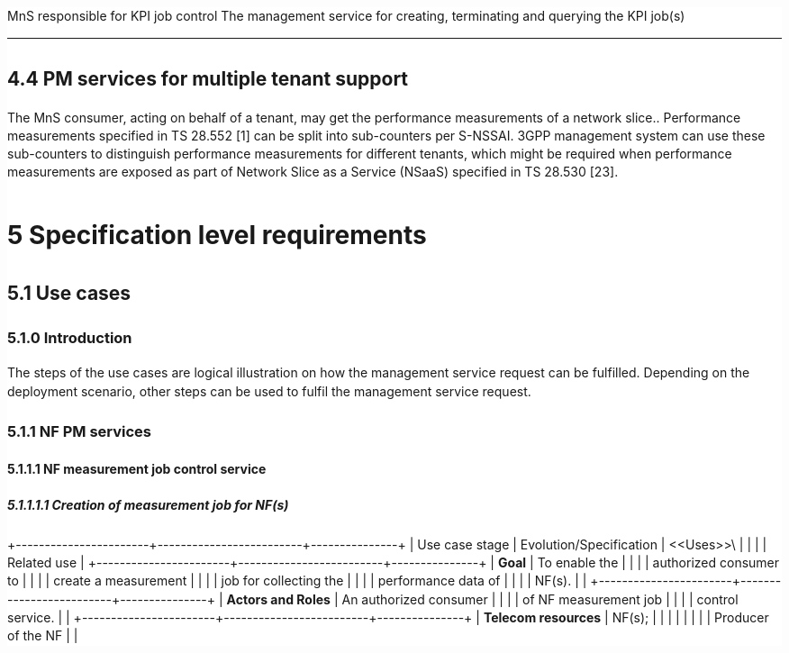   MnS responsible for KPI job control                               The management service for creating, terminating and querying the KPI job(s)
  ----------------------------------------------------------------- -----------------------------------------------------------------------------------------------------------------------------------------------------------------------------------------------------------------------------------------------------------------------------

4.4 PM services for multiple tenant support
-------------------------------------------

The MnS consumer, acting on behalf of a tenant, may get the performance
measurements of a network slice.. Performance measurements specified in
TS 28.552 \[1\] can be split into sub-counters per S-NSSAI. 3GPP
management system can use these sub-counters to distinguish performance
measurements for different tenants, which might be required when
performance measurements are exposed as part of Network Slice as a
Service (NSaaS) specified in TS 28.530 \[23\].

5 Specification level requirements
==================================

5.1 Use cases
-------------

### 5.1.0 Introduction

The steps of the use cases are logical illustration on how the
management service request can be fulfilled. Depending on the deployment
scenario, other steps can be used to fulfil the management service
request.

### 5.1.1 NF PM services

#### 5.1.1.1 NF measurement job control service

##### 5.1.1.1.1 Creation of measurement job for NF(s)

+-----------------------+-------------------------+---------------+
| Use case stage        | Evolution/Specification | \<\<Uses\>\>\ |
|                       |                         | Related use   |
+-----------------------+-------------------------+---------------+
| **Goal**              | To enable the           |               |
|                       | authorized consumer to  |               |
|                       | create a measurement    |               |
|                       | job for collecting the  |               |
|                       | performance data of     |               |
|                       | NF(s).                  |               |
+-----------------------+-------------------------+---------------+
| **Actors and Roles**  | An authorized consumer  |               |
|                       | of NF measurement job   |               |
|                       | control service.        |               |
+-----------------------+-------------------------+---------------+
| **Telecom resources** | NF(s);                  |               |
|                       |                         |               |
|                       | Producer of the NF      |               |